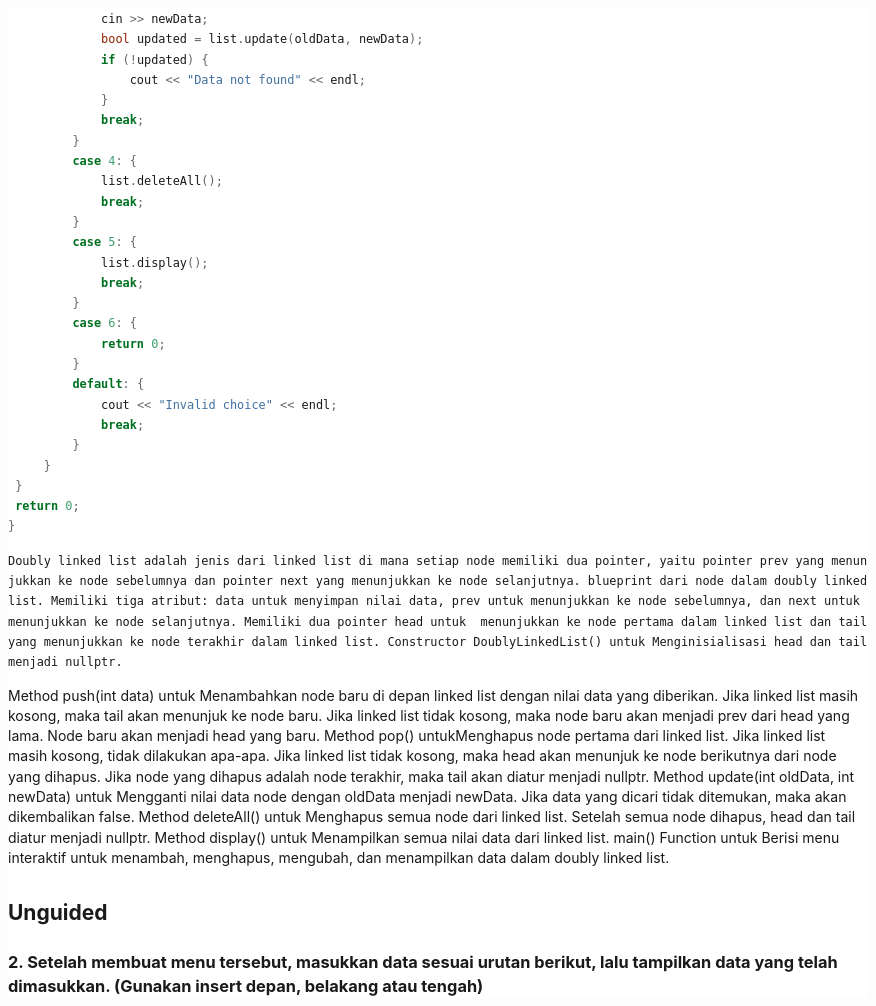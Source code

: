    ~~~C++
                cin >> newData;
                bool updated = list.update(oldData, newData);
                if (!updated) {
                    cout << "Data not found" << endl;
                }
                break;
            }
            case 4: {
                list.deleteAll();
                break;
            }
            case 5: {
                list.display();
                break;
            }
            case 6: {
                return 0;
            }
            default: {
                cout << "Invalid choice" << endl;
                break;
            }
        }
    }
    return 0;
}
~~~
    Doubly linked list adalah jenis dari linked list di mana setiap node memiliki dua pointer, yaitu pointer prev yang menunjukkan ke node sebelumnya dan pointer next yang menunjukkan ke node selanjutnya. blueprint dari node dalam doubly linked list. Memiliki tiga atribut: data untuk menyimpan nilai data, prev untuk menunjukkan ke node sebelumnya, dan next untuk menunjukkan ke node selanjutnya. Memiliki dua pointer head untuk  menunjukkan ke node pertama dalam linked list dan tail yang menunjukkan ke node terakhir dalam linked list. Constructor DoublyLinkedList() untuk Menginisialisasi head dan tail menjadi nullptr.
Method push(int data) untuk Menambahkan node baru di depan linked list dengan nilai data yang diberikan. Jika linked list masih kosong, maka tail akan menunjuk ke node baru. Jika linked list tidak kosong, maka node baru akan menjadi prev dari head yang lama. Node baru akan menjadi head yang baru.
Method pop() untukMenghapus node pertama dari linked list. Jika linked list masih kosong, tidak dilakukan apa-apa. Jika linked list tidak kosong, maka head akan menunjuk ke node berikutnya dari node yang dihapus. Jika node yang dihapus adalah node terakhir, maka tail akan diatur menjadi nullptr.
Method update(int oldData, int newData) untuk Mengganti nilai data node dengan oldData menjadi newData. Jika data yang dicari tidak ditemukan, maka akan dikembalikan false. Method deleteAll() untuk  Menghapus semua node dari linked list. Setelah semua node dihapus, head dan tail diatur menjadi nullptr.
Method display() untuk Menampilkan semua nilai data dari linked list. main() Function untuk Berisi menu interaktif untuk menambah, menghapus, mengubah, dan menampilkan data dalam doubly linked list.
## Unguided 

### 2. Setelah membuat menu tersebut, masukkan data sesuai urutan berikut, lalu  tampilkan data yang telah dimasukkan. (Gunakan insert depan, belakang atau tengah) 
